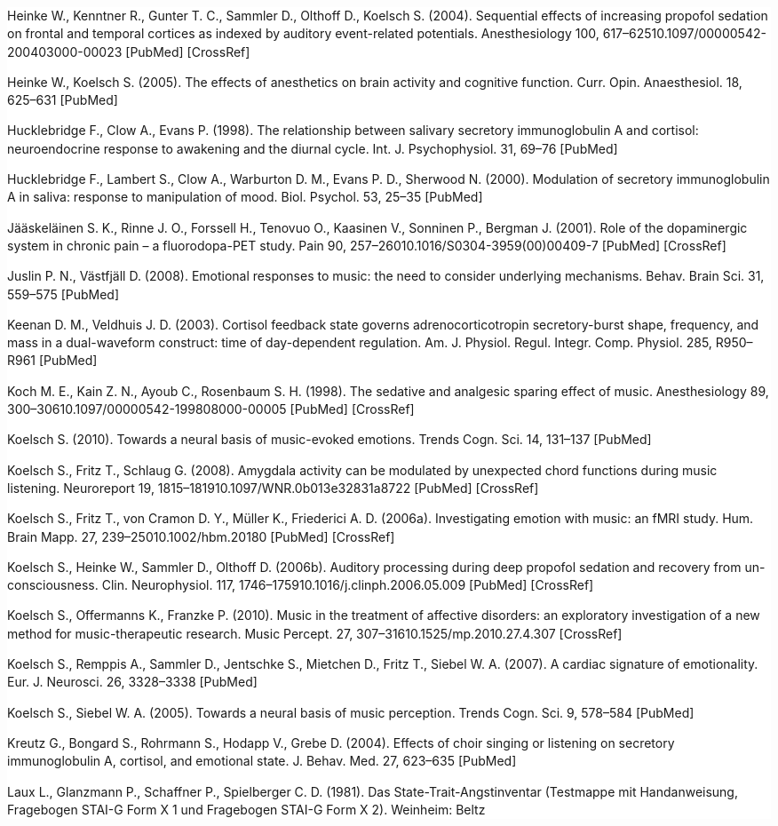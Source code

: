Heinke W., Kenntner R., Gunter T. C., Sammler D., Olthoff D., Koelsch S. (2004). Sequential effects of increasing propofol sedation on frontal and temporal cortices as indexed by auditory event-related potentials. Anesthesiology 100, 617–62510.1097/00000542-200403000-00023 \[PubMed] \[CrossRef]

Heinke W., Koelsch S. (2005). The effects of anesthetics on brain activity and cognitive function. Curr. Opin. Anaesthesiol. 18, 625–631 \[PubMed]

Hucklebridge F., Clow A., Evans P. (1998). The relationship between salivary secretory immunoglobulin A and cortisol: neuroendocrine response to awakening and the diurnal cycle. Int. J. Psychophysiol. 31, 69–76 \[PubMed]

Hucklebridge F., Lambert S., Clow A., Warburton D. M., Evans P. D., Sherwood N. (2000). Modulation of secretory immunoglobulin A in saliva: response to manipulation of mood. Biol. Psychol. 53, 25–35 \[PubMed]

Jääskeläinen S. K., Rinne J. O., Forssell H., Tenovuo O., Kaasinen V., Sonninen P., Bergman J. (2001). Role of the dopaminergic system in chronic pain – a fluorodopa-PET study. Pain 90, 257–26010.1016/S0304-3959(00)00409-7 \[PubMed] \[CrossRef]

Juslin P. N., Västfjäll D. (2008). Emotional responses to music: the need to consider underlying mechanisms. Behav. Brain Sci. 31, 559–575 \[PubMed]

Keenan D. M., Veldhuis J. D. (2003). Cortisol feedback state governs adrenocorticotropin secretory-burst shape, frequency, and mass in a dual-waveform construct: time of day-dependent regulation. Am. J. Physiol. Regul. Integr. Comp. Physiol. 285, R950–R961 \[PubMed]

Koch M. E., Kain Z. N., Ayoub C., Rosenbaum S. H. (1998). The sedative and analgesic sparing effect of music. Anesthesiology 89, 300–30610.1097/00000542-199808000-00005 \[PubMed] \[CrossRef]

Koelsch S. (2010). Towards a neural basis of music-evoked emotions. Trends Cogn. Sci. 14, 131–137 \[PubMed]

Koelsch S., Fritz T., Schlaug G. (2008). Amygdala activity can be modulated by unexpected chord functions during music listening. Neuroreport 19, 1815–181910.1097/WNR.0b013e32831a8722 \[PubMed] \[CrossRef]

Koelsch S., Fritz T., von Cramon D. Y., Müller K., Friederici A. D. (2006a). Investigating emotion with music: an fMRI study. Hum. Brain Mapp. 27, 239–25010.1002/hbm.20180 \[PubMed] \[CrossRef]

Koelsch S., Heinke W., Sammler D., Olthoff D. (2006b). Auditory processing during deep propofol sedation and recovery from un-consciousness. Clin. Neurophysiol. 117, 1746–175910.1016/j.clinph.2006.05.009 \[PubMed] \[CrossRef]

Koelsch S., Offermanns K., Franzke P. (2010). Music in the treatment of affective disorders: an exploratory investigation of a new method for music-therapeutic research. Music Percept. 27, 307–31610.1525/mp.2010.27.4.307 \[CrossRef]

Koelsch S., Remppis A., Sammler D., Jentschke S., Mietchen D., Fritz T., Siebel W. A. (2007). A cardiac signature of emotionality. Eur. J. Neurosci. 26, 3328–3338 \[PubMed]

Koelsch S., Siebel W. A. (2005). Towards a neural basis of music perception. Trends Cogn. Sci. 9, 578–584 \[PubMed]

Kreutz G., Bongard S., Rohrmann S., Hodapp V., Grebe D. (2004). Effects of choir singing or listening on secretory immunoglobulin A, cortisol, and emotional state. J. Behav. Med. 27, 623–635 \[PubMed]

Laux L., Glanzmann P., Schaffner P., Spielberger C. D. (1981). Das State-Trait-Angstinventar (Testmappe mit Handanweisung, Fragebogen STAI-G Form X 1 und Fragebogen STAI-G Form X 2). Weinheim: Beltz
